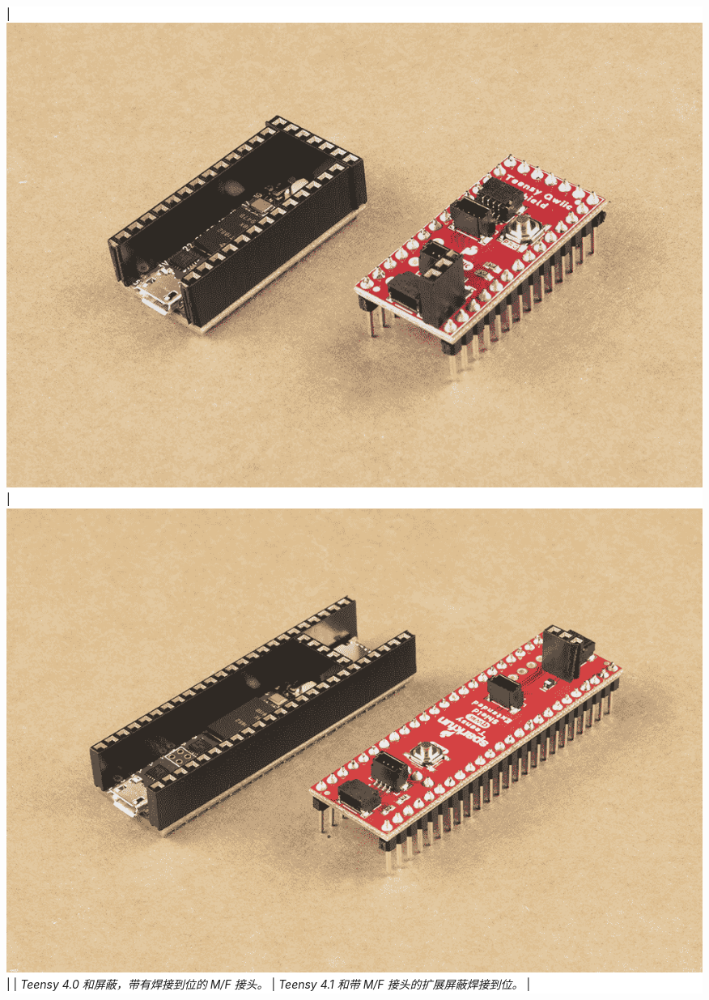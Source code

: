 | [![](img/4237636490b9fb9b9c52164acd229491.png "Dimensional drawing of the Qwiic Shield for Teensy")](https://cdn.sparkfun.com/assets/learn_tutorials/1/2/9/6/Qwiic_Teensy_Hookup_Guide-01.jpg) | [![](img/0656444ea9dc2a88e82ea2f91bb31607.png "Dimensional drawing of the Qwiic Shield for Teensy Extended")](https://cdn.sparkfun.com/assets/learn_tutorials/1/2/9/6/Qwiic_Teensy_Hookup_Guide-02.jpg) |
| *Teensy 4.0 和屏蔽，带有焊接到位的 M/F 接头。* | *Teensy 4.1 和带 M/F 接头的扩展屏蔽焊接到位。* |
